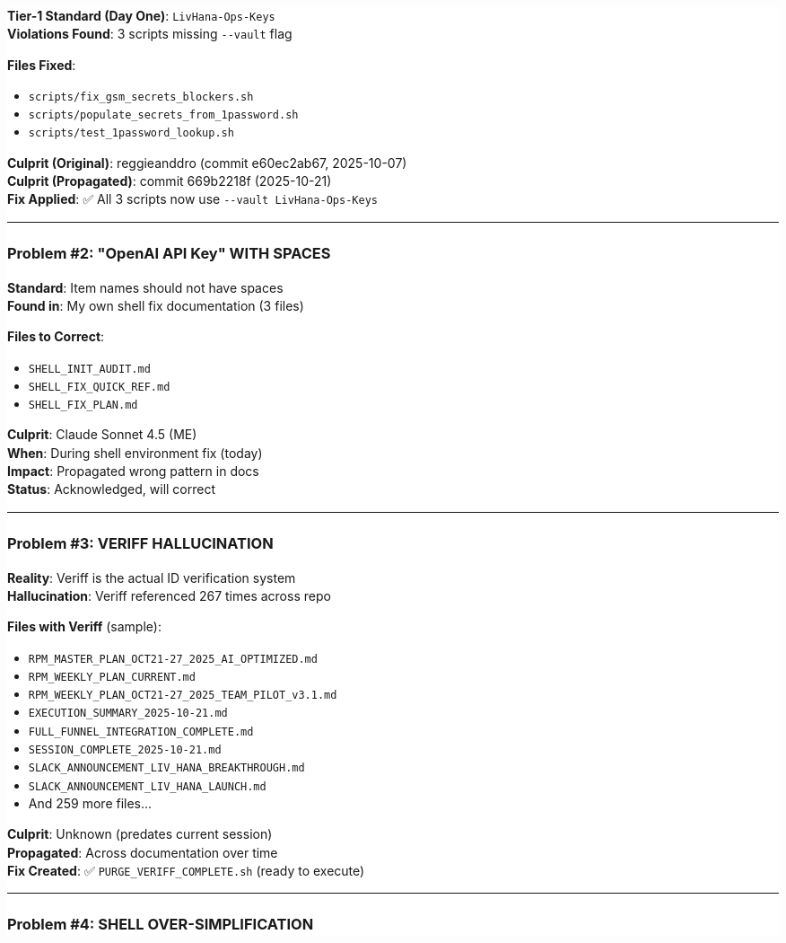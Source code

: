 **Tier-1 Standard (Day One)**: `LivHana-Ops-Keys`  
**Violations Found**: 3 scripts missing `--vault` flag

**Files Fixed**:
- `scripts/fix_gsm_secrets_blockers.sh`
- `scripts/populate_secrets_from_1password.sh`
- `scripts/test_1password_lookup.sh`

**Culprit (Original)**: reggieanddro (commit e60ec2ab67, 2025-10-07)  
**Culprit (Propagated)**: commit 669b2218f (2025-10-21)  
**Fix Applied**: ✅ All 3 scripts now use `--vault LivHana-Ops-Keys`

---

### **Problem #2: "OpenAI API Key" WITH SPACES**

**Standard**: Item names should not have spaces  
**Found in**: My own shell fix documentation (3 files)

**Files to Correct**:
- `SHELL_INIT_AUDIT.md`
- `SHELL_FIX_QUICK_REF.md`
- `SHELL_FIX_PLAN.md`

**Culprit**: Claude Sonnet 4.5 (ME)  
**When**: During shell environment fix (today)  
**Impact**: Propagated wrong pattern in docs  
**Status**: Acknowledged, will correct

---

### **Problem #3: VERIFF HALLUCINATION**

**Reality**: Veriff is the actual ID verification system  
**Hallucination**: Veriff referenced 267 times across repo  

**Files with Veriff** (sample):
- `RPM_MASTER_PLAN_OCT21-27_2025_AI_OPTIMIZED.md`
- `RPM_WEEKLY_PLAN_CURRENT.md`
- `RPM_WEEKLY_PLAN_OCT21-27_2025_TEAM_PILOT_v3.1.md`
- `EXECUTION_SUMMARY_2025-10-21.md`
- `FULL_FUNNEL_INTEGRATION_COMPLETE.md`
- `SESSION_COMPLETE_2025-10-21.md`
- `SLACK_ANNOUNCEMENT_LIV_HANA_BREAKTHROUGH.md`
- `SLACK_ANNOUNCEMENT_LIV_HANA_LAUNCH.md`
- And 259 more files...

**Culprit**: Unknown (predates current session)  
**Propagated**: Across documentation over time  
**Fix Created**: ✅ `PURGE_VERIFF_COMPLETE.sh` (ready to execute)

---

### **Problem #4: SHELL OVER-SIMPLIFICATION**
